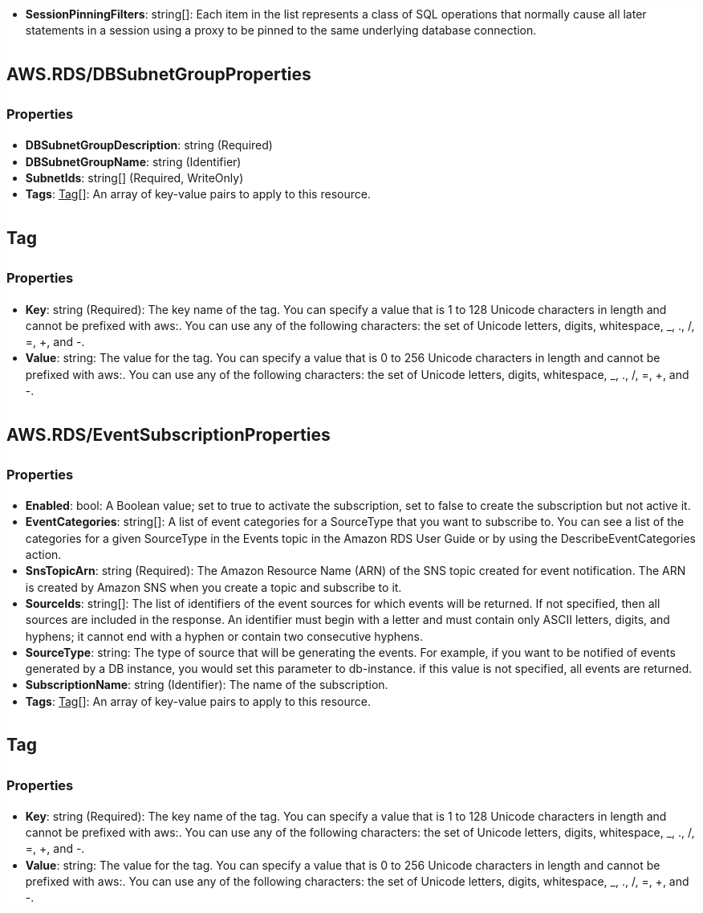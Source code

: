 * **SessionPinningFilters**: string[]: Each item in the list represents a class of SQL operations that normally cause all later statements in a session using a proxy to be pinned to the same underlying database connection.

## AWS.RDS/DBSubnetGroupProperties
### Properties
* **DBSubnetGroupDescription**: string (Required)
* **DBSubnetGroupName**: string (Identifier)
* **SubnetIds**: string[] (Required, WriteOnly)
* **Tags**: [Tag](#tag)[]: An array of key-value pairs to apply to this resource.

## Tag
### Properties
* **Key**: string (Required): The key name of the tag. You can specify a value that is 1 to 128 Unicode characters in length and cannot be prefixed with aws:. You can use any of the following characters: the set of Unicode letters, digits, whitespace, _, ., /, =, +, and -. 
* **Value**: string: The value for the tag. You can specify a value that is 0 to 256 Unicode characters in length and cannot be prefixed with aws:. You can use any of the following characters: the set of Unicode letters, digits, whitespace, _, ., /, =, +, and -. 

## AWS.RDS/EventSubscriptionProperties
### Properties
* **Enabled**: bool: A Boolean value; set to true to activate the subscription, set to false to create the subscription but not active it.
* **EventCategories**: string[]: A list of event categories for a SourceType that you want to subscribe to. You can see a list of the categories for a given SourceType in the Events topic in the Amazon RDS User Guide or by using the DescribeEventCategories action.
* **SnsTopicArn**: string (Required): The Amazon Resource Name (ARN) of the SNS topic created for event notification. The ARN is created by Amazon SNS when you create a topic and subscribe to it.
* **SourceIds**: string[]: The list of identifiers of the event sources for which events will be returned. If not specified, then all sources are included in the response. An identifier must begin with a letter and must contain only ASCII letters, digits, and hyphens; it cannot end with a hyphen or contain two consecutive hyphens.
* **SourceType**: string: The type of source that will be generating the events. For example, if you want to be notified of events generated by a DB instance, you would set this parameter to db-instance. if this value is not specified, all events are returned.
* **SubscriptionName**: string (Identifier): The name of the subscription.
* **Tags**: [Tag](#tag)[]: An array of key-value pairs to apply to this resource.

## Tag
### Properties
* **Key**: string (Required): The key name of the tag. You can specify a value that is 1 to 128 Unicode characters in length and cannot be prefixed with aws:. You can use any of the following characters: the set of Unicode letters, digits, whitespace, _, ., /, =, +, and -.
* **Value**: string: The value for the tag. You can specify a value that is 0 to 256 Unicode characters in length and cannot be prefixed with aws:. You can use any of the following characters: the set of Unicode letters, digits, whitespace, _, ., /, =, +, and -.

